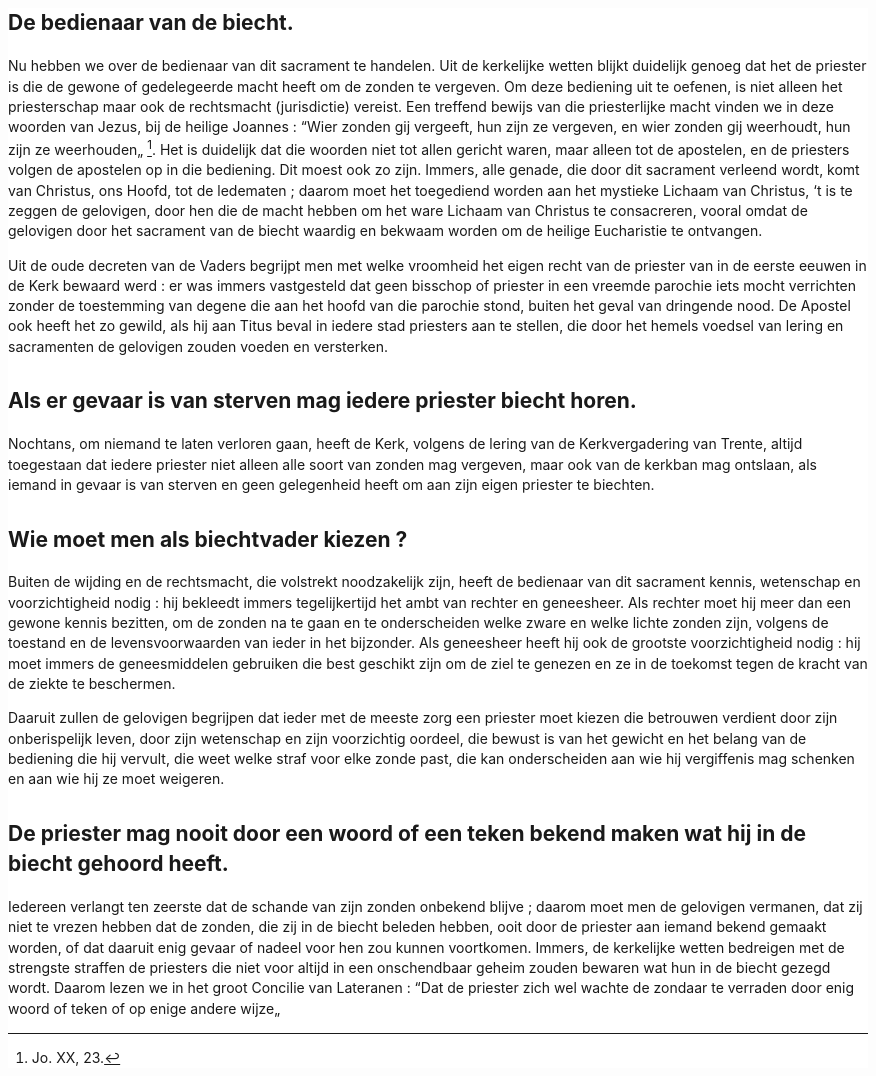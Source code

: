 ## De bedienaar van de biecht.

Nu hebben we over de bedienaar van dit sacrament te handelen. Uit de kerkelijke wetten blijkt duidelijk genoeg dat het de priester is die de gewone of gedelegeerde macht heeft om de zonden te vergeven.  Om deze bediening uit te oefenen, is niet alleen het priesterschap maar ook de rechtsmacht (jurisdictie) vereist. Een treffend bewijs van die priesterlijke macht vinden we in deze woorden van Jezus, bij de heilige Joannes : “Wier zonden gij vergeeft, hun zijn ze vergeven, en wier zonden gij weerhoudt, hun zijn ze weerhouden„ [^354.1]. Het is duidelijk dat die woorden niet tot allen gericht waren, maar alleen tot de apostelen, en de priesters volgen de apostelen op in die bediening. Dit moest ook zo zijn. Immers, alle genade, die door dit sacrament verleend wordt, komt van Christus, ons Hoofd, tot de ledematen ; daarom moet het toegediend worden aan het mystieke Lichaam van Christus, ‘t is te zeggen de gelovigen, door hen die de macht hebben om het ware Lichaam van Christus te consacreren, vooral omdat de gelovigen door het sacrament van de biecht waardig en bekwaam worden om de heilige Eucharistie te ontvangen.

[^354.1]: Jo. XX, 23.

Uit de oude decreten van de Vaders begrijpt men met welke vroomheid het eigen recht van de priester van in de eerste eeuwen in de Kerk bewaard werd : er was immers vastgesteld dat geen bisschop of priester in een vreemde parochie iets mocht verrichten zonder de toestemming van degene die aan het hoofd van die parochie stond, buiten het geval van dringende nood. De Apostel ook heeft het zo gewild, als hij aan Titus beval in iedere stad priesters aan te stellen, die door het hemels voedsel van lering en sacramenten de gelovigen zouden voeden en versterken.

## Als er gevaar is van sterven mag iedere priester biecht horen.

Nochtans, om niemand te laten verloren gaan, heeft de Kerk, volgens de lering van de Kerkvergadering van Trente, altijd toegestaan dat iedere priester niet alleen alle soort van zonden mag vergeven, maar ook van de kerkban mag ontslaan, als iemand in gevaar is van sterven en geen gelegenheid heeft om aan zijn eigen priester te biechten.

## Wie moet men als biechtvader kiezen ?

Buiten de wijding en de rechtsmacht, die volstrekt noodzakelijk zijn, heeft de bedienaar van dit sacrament kennis, wetenschap en voorzichtigheid nodig : hij bekleedt immers tegelijkertijd het ambt van rechter en geneesheer. Als rechter moet hij meer dan een gewone kennis bezitten, om de zonden na te gaan en te onderscheiden welke zware en welke lichte zonden zijn, volgens de toestand en de levensvoorwaarden van ieder in het bijzonder. Als geneesheer heeft hij ook de grootste voorzichtigheid nodig : hij moet immers de geneesmiddelen gebruiken die best geschikt zijn om de ziel te genezen en ze in de toekomst tegen de kracht van de ziekte te beschermen.

Daaruit zullen de gelovigen begrijpen dat ieder met de meeste zorg een priester moet kiezen die betrouwen verdient door zijn onberispelijk leven, door zijn wetenschap en zijn voorzichtig oordeel, die bewust is van het gewicht en het belang van de bediening die hij vervult, die weet welke straf voor elke zonde past, die kan onderscheiden aan wie hij vergiffenis mag schenken en aan wie hij ze moet weigeren.

## De priester mag nooit door een woord of een teken bekend maken wat hij in de biecht gehoord heeft.

Iedereen verlangt ten zeerste dat de schande van zijn zonden onbekend blijve ; daarom moet men de gelovigen vermanen, dat zij niet te vrezen hebben dat de zonden, die zij in de biecht beleden hebben, ooit door de priester aan iemand bekend gemaakt worden, of dat daaruit enig gevaar of nadeel voor hen zou kunnen voortkomen. Immers, de kerkelijke wetten bedreigen met de strengste straffen de priesters die niet voor altijd in een onschendbaar geheim zouden bewaren wat hun in de biecht gezegd wordt. Daarom lezen we in het groot Concilie van Lateranen : “Dat de priester zich wel wachte de zondaar te verraden door enig woord of teken of op enige andere wijze„


[^318.1]: I Cor. VII, 10.
[^319.1]: Gen. VI, 6.
[^319.2]: I Reg. XV, 11.
[^321.1]: Prov. II, 14.
[^321.2]: Gen. IV, 13.
[^322.1]: Thren. V, 21.
[^322.2]: Hebr. XI, 6. 
[^322.3]: Is. XXVI, 17.
[^322.4]: Matth. III, 2.
[^323.1]: Ezech. XVIII, 21.
[^323.2]: id. XXXIII, 11.
[^323.3]: Matth. IX, 2.
[^324.1]: Matth. XVI, 19.
[^325.1]: Matth. XVIII, 22.
[^326.1]: Matth. XVIII, 18.
[^327.1]: Levit. XIII, 9.
[^329.1]: Ezech. XVIII, 21.
[^329.2]: I Jo. I, 9 ; II, 1, 2.
[^330.1]: S. Aug., epist. 185, n. 48, 49.
[^330.2]: Luc. XIII, 3.
[^330.3]: S. Aug., ser. 351, n. 5, 6.
[^331.1]: S. Chrys., hom, de Paen.
[^333.1]: Ps. VI, 7.
[^333.2]: Ps. VI, 10.
[^333.3]: Is. XXXVIII, 15.
[^333.4]: Ps. XII, 2.
[^334.1]: Matth. XI, 21.
[^335.1]: Joël II, 12,
[^335.2]: Deut. VI, 5.
[^335.3]: Joël II, 12.
[^336.1]: Matth. X, 37.
[^336.2]: id. XVI, 25.
[^336.3]: Deut. IV, 29.
[^336.4]: Jer. XXIX, 13.
[^337.1]: Serm. 41.
[^337.2]: Matth. XI, 21.
[^337.3]: Is. XXXVIII, 15.
[^337.4]: Ezech. XVIII, 21.
[^337.5]: De vera et falsa paen., c. 14.
[^338.1]: Ezech. XXXIII, 12.
[^338.2]: Jac. II, 10.
[^339.1]: Ezech. XVIII, 21, 22.
[^339.2]: id. XVIII, 27.
[^339.3]: id, XVII, 30.
[^339.4]: Jo. VII, 11.
[^339.5]: id. V, 14.
[^340.1]: Epist. 54.
[^340.2]: Matth. VI, 14, 15.
[^341.1]: Ps. I, 19.
[^341.2]: id. XXXI, 5.
[^344.2]: Prov. II, 14.
[^345.1]: Jo. XX, 22.
[^346.1]: S. Aug., serm. 8, de verbis Domini.
[^348.1]: S. Aug., lib. 50, hom. 40.
[^348.2]: S. Ambr., lib. I, de paen., cap. 2.
[^350.1]: S. Amb., lib, de parad., cap. 14.
[^350.2]: S. Hier. in cap. X, Eccl.
[^351.1]: S. Cypr., de lapsis, circa finem.
[^361.1]: I Jo. II, 2.
[^361.2]: Ps. CXV, 12.
[^362.1]: Ps. CXV, 13.
[^363.1]: II Reg. XII, 13.
[^363.2]: Ps. L, 4, 5.
[^365.1]: Rom. II, 5.
[^365.2]: S. Aug, Enchir., c. 65.
[^366.1]: Hebr.  II, 18.
[^366.2]: Rom. VIII, 17.
[^366.3]: II Tim II, 11, 12.
[^367.1]: Chrysost., hom. 80 ad pop. Antioch.
[^367.2]: I Cor. XI, 31, 32.
[^369.1]: Jo. IV, 13, 14.
[^370.1]: I Jo, II, 16.
[^371.1]: Gal. VI, 2.
[^372.1]: Eph. IV, 28.